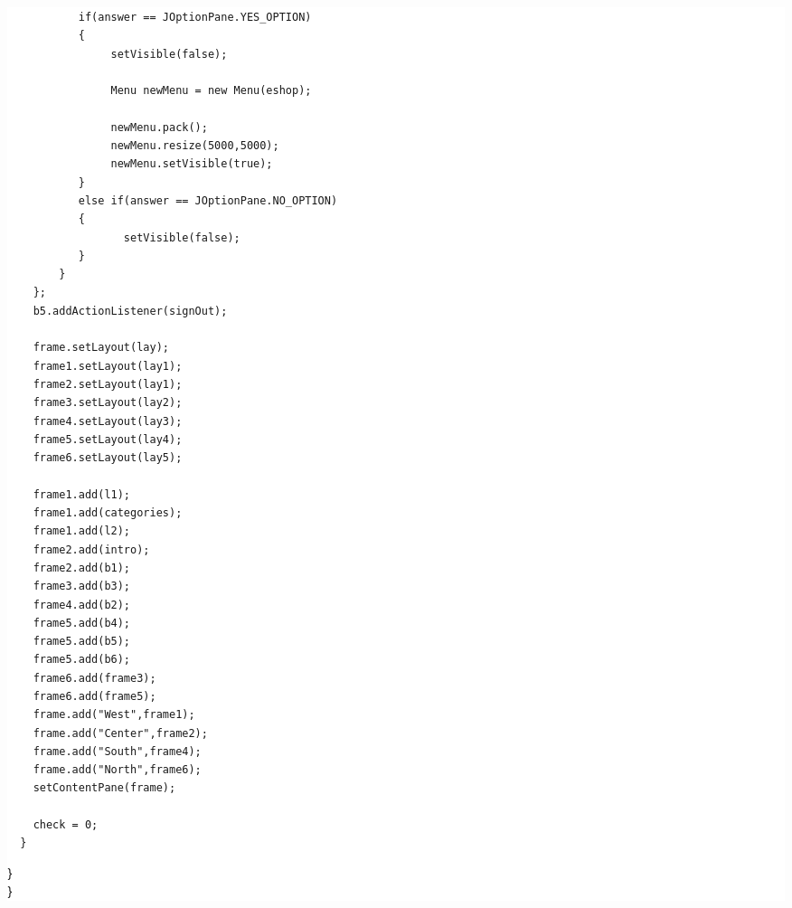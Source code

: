                if(answer == JOptionPane.YES_OPTION)
               {
                    setVisible(false);
                    
                    Menu newMenu = new Menu(eshop); 
                    
                    newMenu.pack();
                    newMenu.resize(5000,5000);
                    newMenu.setVisible(true);
               }
               else if(answer == JOptionPane.NO_OPTION)
               {    
                      setVisible(false);
               }
            }
        };
        b5.addActionListener(signOut);
        
        frame.setLayout(lay);
        frame1.setLayout(lay1);
        frame2.setLayout(lay1);
        frame3.setLayout(lay2);
        frame4.setLayout(lay3);
        frame5.setLayout(lay4);
        frame6.setLayout(lay5);
        
        frame1.add(l1);
        frame1.add(categories);
        frame1.add(l2);
        frame2.add(intro);
        frame2.add(b1);
        frame3.add(b3);
        frame4.add(b2);
        frame5.add(b4);
        frame5.add(b5);
        frame5.add(b6);
        frame6.add(frame3);
        frame6.add(frame5);
        frame.add("West",frame1);
        frame.add("Center",frame2);
        frame.add("South",frame4);
        frame.add("North",frame6);
        setContentPane(frame);
        
        check = 0;
      }
   }  
}

